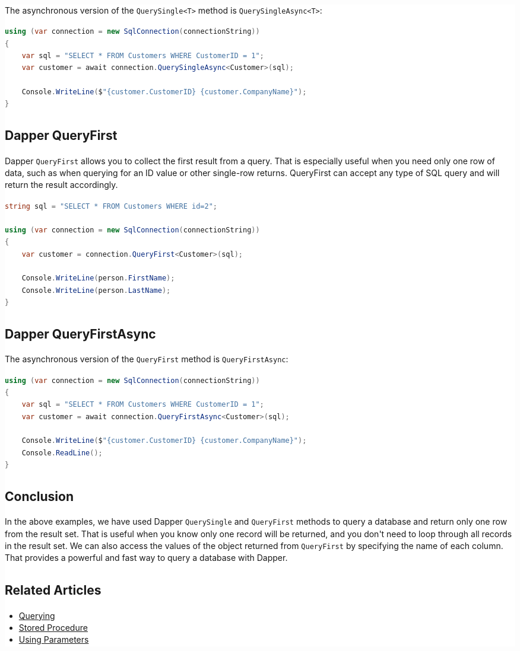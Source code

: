 The asynchronous version of the `QuerySingle<T>`  method is `QuerySingleAsync<T>`:

```csharp
using (var connection = new SqlConnection(connectionString))
{
    var sql = "SELECT * FROM Customers WHERE CustomerID = 1";
    var customer = await connection.QuerySingleAsync<Customer>(sql);
    
    Console.WriteLine($"{customer.CustomerID} {customer.CompanyName}");
}
```

## Dapper QueryFirst

Dapper `QueryFirst` allows you to collect the first result from a query. That is especially useful when you need only one row of data, such as when querying for an ID value or other single-row returns. QueryFirst can accept any type of SQL query and will return the result accordingly. 

```csharp
string sql = "SELECT * FROM Customers WHERE id=2";

using (var connection = new SqlConnection(connectionString))
{
    var customer = connection.QueryFirst<Customer>(sql);

    Console.WriteLine(person.FirstName);
    Console.WriteLine(person.LastName);
}
```

## Dapper QueryFirstAsync

The asynchronous version of the `QueryFirst`  method is `QueryFirstAsync`:

```csharp
using (var connection = new SqlConnection(connectionString))
{
    var sql = "SELECT * FROM Customers WHERE CustomerID = 1";
    var customer = await connection.QueryFirstAsync<Customer>(sql);
    
    Console.WriteLine($"{customer.CustomerID} {customer.CompanyName}");
    Console.ReadLine();
}
```

## Conclusion

In the above examples, we have used Dapper `QuerySingle` and `QueryFirst` methods to query a database and return only one row from the result set. That is useful when you know only one record will be returned, and you don't need to loop through all records in the result set. We can also access the values of the object returned from `QueryFirst` by specifying the name of each column. That provides a powerful and fast way to query a database with Dapper.

## Related Articles

- [Querying](/dapper-query)
- [Stored Procedure](/stored-procedures)
- [Using Parameters](/parameters)